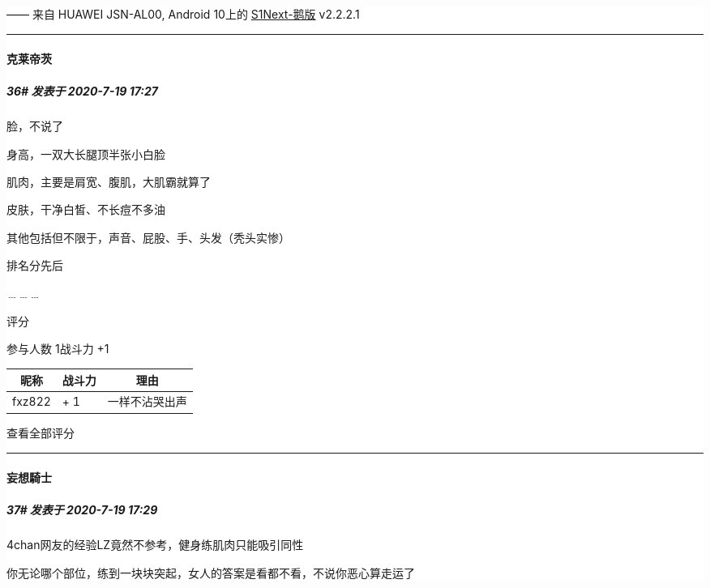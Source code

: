 —— 来自 HUAWEI JSN-AL00, Android 10上的 [S1Next-鹅版](https://github.com/ykrank/S1-Next/releases) v2.2.2.1







-----

####  克莱帝茨  
##### 36#       发表于 2020-7-19 17:27




脸，不说了

身高，一双大长腿顶半张小白脸

肌肉，主要是肩宽、腹肌，大肌霸就算了

皮肤，干净白皙、不长痘不多油

其他包括但不限于，声音、屁股、手、头发（秃头实惨）

排名分先后



﹍﹍﹍

评分





 参与人数 1战斗力 +1

|昵称|战斗力|理由|
|----|---|---|
| fxz822| + 1|一样不沾哭出声|



查看全部评分






-----

####  妄想騎士  
##### 37#       发表于 2020-7-19 17:29




4chan网友的经验LZ竟然不参考，健身练肌肉只能吸引同性


你无论哪个部位，练到一块块突起，女人的答案是看都不看，不说你恶心算走运了



